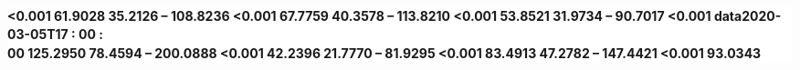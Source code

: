 <td style=" padding:0.2cm; text-align:left; vertical-align:top; text-align:center;  col7">
<strong>&lt;0.001
</td>
<td style=" padding:0.2cm; text-align:left; vertical-align:top; text-align:center;  col8">
61.9028
</td>
<td style=" padding:0.2cm; text-align:left; vertical-align:top; text-align:center;  col9">
35.2126 – 108.8236
</td>
<td style=" padding:0.2cm; text-align:left; vertical-align:top; text-align:center;  0">
<strong>&lt;0.001
</td>
<td style=" padding:0.2cm; text-align:left; vertical-align:top; text-align:center;  1">
67.7759
</td>
<td style=" padding:0.2cm; text-align:left; vertical-align:top; text-align:center;  2">
40.3578 – 113.8210
</td>
<td style=" padding:0.2cm; text-align:left; vertical-align:top; text-align:center;  3">
<strong>&lt;0.001
</td>
<td style=" padding:0.2cm; text-align:left; vertical-align:top; text-align:center;  4">
53.8521
</td>
<td style=" padding:0.2cm; text-align:left; vertical-align:top; text-align:center;  5">
31.9734 – 90.7017
</td>
<td style=" padding:0.2cm; text-align:left; vertical-align:top; text-align:center;  6">
<strong>&lt;0.001
</td>
</tr>
<tr>
<td style=" padding:0.2cm; text-align:left; vertical-align:top; text-align:left; ">
data2020-03-05T17 : 00 :<br>00
</td>
<td style=" padding:0.2cm; text-align:left; vertical-align:top; text-align:center;  ">
125.2950
</td>
<td style=" padding:0.2cm; text-align:left; vertical-align:top; text-align:center;  ">
78.4594 – 200.0888
</td>
<td style=" padding:0.2cm; text-align:left; vertical-align:top; text-align:center;  ">
<strong>&lt;0.001
</td>
<td style=" padding:0.2cm; text-align:left; vertical-align:top; text-align:center;  ">
42.2396
</td>
<td style=" padding:0.2cm; text-align:left; vertical-align:top; text-align:center;  ">
21.7770 – 81.9295
</td>
<td style=" padding:0.2cm; text-align:left; vertical-align:top; text-align:center;  col7">
<strong>&lt;0.001
</td>
<td style=" padding:0.2cm; text-align:left; vertical-align:top; text-align:center;  col8">
83.4913
</td>
<td style=" padding:0.2cm; text-align:left; vertical-align:top; text-align:center;  col9">
47.2782 – 147.4421
</td>
<td style=" padding:0.2cm; text-align:left; vertical-align:top; text-align:center;  0">
<strong>&lt;0.001
</td>
<td style=" padding:0.2cm; text-align:left; vertical-align:top; text-align:center;  1">
93.0343